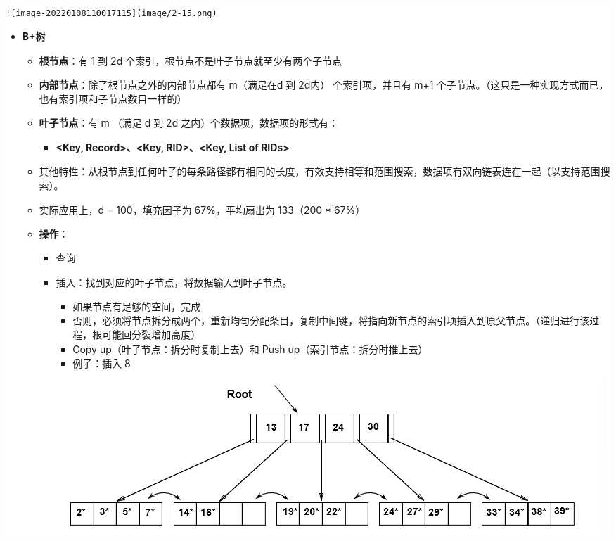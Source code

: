     ![image-20220108110017115](image/2-15.png)

* **B+树**

  * **根节点**：有 1 到 2d 个索引，根节点不是叶子节点就至少有两个子节点

  * **内部节点**：除了根节点之外的内部节点都有 m（满足在d 到 2d内） 个索引项，并且有 m+1 个子节点。（这只是一种实现方式而已，也有索引项和子节点数目一样的）

  * **叶子节点**：有 m （满足 d 到 2d 之内）个数据项，数据项的形式有：

    * **<Key, Record>、<Key, RID>、<Key, List of RIDs>**

  * 其他特性：从根节点到任何叶子的每条路径都有相同的长度，有效支持相等和范围搜索，数据项有双向链表连在一起（以支持范围搜索）。

  * 实际应用上，d = 100，填充因子为 67%，平均扇出为 133（200 * 67%）

  * **操作**：

    * 查询

    * 插入：找到对应的叶子节点，将数据输入到叶子节点。

      * 如果节点有足够的空间，完成
      * 否则，必须将节点拆分成两个，重新均匀分配条目，复制中间键，将指向新节点的索引项插入到原父节点。（递归进行该过程，根可能回分裂增加高度）
      * Copy up（叶子节点：拆分时复制上去）和 Push up（索引节点：拆分时推上去）
      * 例子：插入 8

      ![image-20220108112525764](image/2-16.png)
